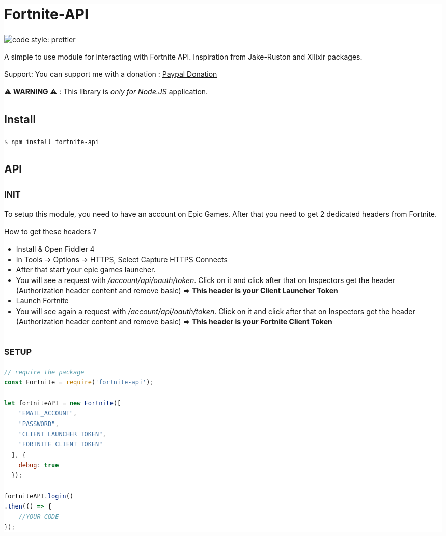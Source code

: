 # Fortnite-API
[![code style: prettier](https://img.shields.io/badge/code_style-prettier-ff69b4.svg?style=flat-square)](https://github.com/prettier/prettier)

A simple to use module for interacting with Fortnite API. Inspiration from Jake-Ruston and Xilixir packages.

Support:
You can support me with a donation : [Paypal Donation](https://www.paypal.me/qlaffont)


**⚠ WARNING ⚠** : This library is _only for Node.JS_ application.

## Install
```
$ npm install fortnite-api
```

## API

### INIT
To setup this module, you need to have an account on Epic Games. After that you need to get 2 dedicated headers from Fortnite.

How to get these headers ?
- Install & Open Fiddler 4
- In Tools -> Options -> HTTPS, Select Capture HTTPS Connects
- After that start your epic games launcher.
- You will see a request with */account/api/oauth/token*. Click on it and click after that on Inspectors get the header (Authorization header content and remove basic) => **This header is your Client Launcher Token**
- Launch Fortnite
- You will see again a request with */account/api/oauth/token*. Click on it and click after that on Inspectors get the header (Authorization header content and remove basic) => **This header is your Fortnite Client Token**



--------

### SETUP
```js
// require the package
const Fortnite = require('fortnite-api');

let fortniteAPI = new Fortnite([
    "EMAIL_ACCOUNT",
    "PASSWORD",
    "CLIENT LAUNCHER TOKEN",
    "FORTNITE CLIENT TOKEN"
  ], {
    debug: true
  });

fortniteAPI.login()
.then(() => {
    //YOUR CODE
});
```
